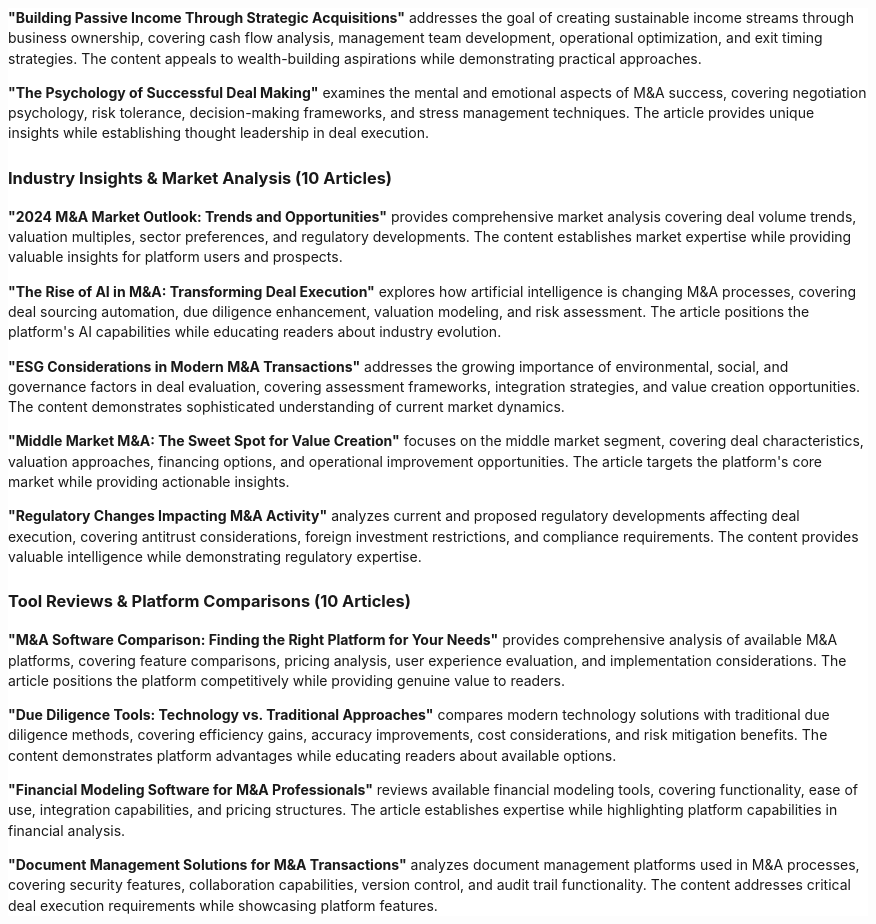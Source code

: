 **"Building Passive Income Through Strategic Acquisitions"** addresses the goal of creating sustainable income streams through business ownership, covering cash flow analysis, management team development, operational optimization, and exit timing strategies. The content appeals to wealth-building aspirations while demonstrating practical approaches.

**"The Psychology of Successful Deal Making"** examines the mental and emotional aspects of M&A success, covering negotiation psychology, risk tolerance, decision-making frameworks, and stress management techniques. The article provides unique insights while establishing thought leadership in deal execution.

### Industry Insights & Market Analysis (10 Articles)

**"2024 M&A Market Outlook: Trends and Opportunities"** provides comprehensive market analysis covering deal volume trends, valuation multiples, sector preferences, and regulatory developments. The content establishes market expertise while providing valuable insights for platform users and prospects.

**"The Rise of AI in M&A: Transforming Deal Execution"** explores how artificial intelligence is changing M&A processes, covering deal sourcing automation, due diligence enhancement, valuation modeling, and risk assessment. The article positions the platform's AI capabilities while educating readers about industry evolution.

**"ESG Considerations in Modern M&A Transactions"** addresses the growing importance of environmental, social, and governance factors in deal evaluation, covering assessment frameworks, integration strategies, and value creation opportunities. The content demonstrates sophisticated understanding of current market dynamics.

**"Middle Market M&A: The Sweet Spot for Value Creation"** focuses on the middle market segment, covering deal characteristics, valuation approaches, financing options, and operational improvement opportunities. The article targets the platform's core market while providing actionable insights.

**"Regulatory Changes Impacting M&A Activity"** analyzes current and proposed regulatory developments affecting deal execution, covering antitrust considerations, foreign investment restrictions, and compliance requirements. The content provides valuable intelligence while demonstrating regulatory expertise.

### Tool Reviews & Platform Comparisons (10 Articles)

**"M&A Software Comparison: Finding the Right Platform for Your Needs"** provides comprehensive analysis of available M&A platforms, covering feature comparisons, pricing analysis, user experience evaluation, and implementation considerations. The article positions the platform competitively while providing genuine value to readers.

**"Due Diligence Tools: Technology vs. Traditional Approaches"** compares modern technology solutions with traditional due diligence methods, covering efficiency gains, accuracy improvements, cost considerations, and risk mitigation benefits. The content demonstrates platform advantages while educating readers about available options.

**"Financial Modeling Software for M&A Professionals"** reviews available financial modeling tools, covering functionality, ease of use, integration capabilities, and pricing structures. The article establishes expertise while highlighting platform capabilities in financial analysis.

**"Document Management Solutions for M&A Transactions"** analyzes document management platforms used in M&A processes, covering security features, collaboration capabilities, version control, and audit trail functionality. The content addresses critical deal execution requirements while showcasing platform features.
